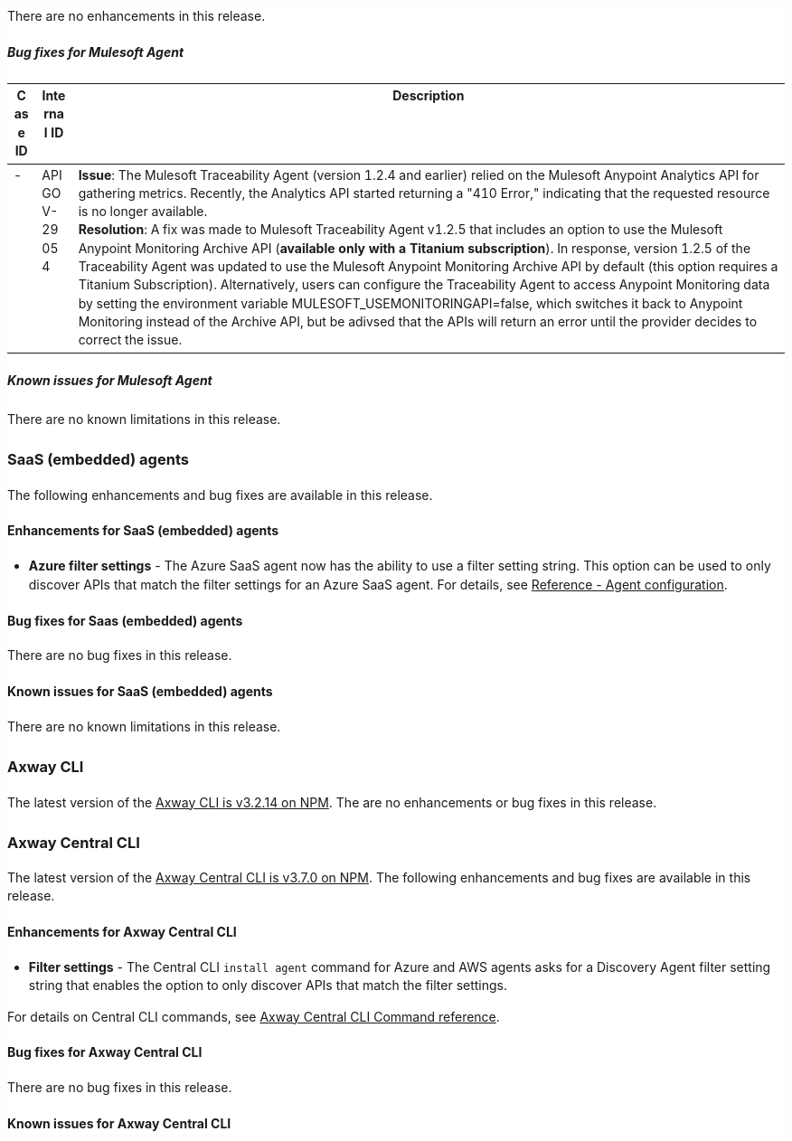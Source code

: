 There are no enhancements in this release.

##### Bug fixes for Mulesoft Agent

| Case ID     | Internal ID  | Description                                       |
|-------------|--------------|---------------------------------------------------|
| -           | APIGOV-29054 | **Issue**: The Mulesoft Traceability Agent (version 1.2.4 and earlier) relied on the Mulesoft Anypoint Analytics API for gathering metrics. Recently, the Analytics API started returning a "410 Error," indicating that the requested resource is no longer available. <br />**Resolution**: A fix was made to Mulesoft Traceability Agent v1.2.5 that includes an option to use the Mulesoft Anypoint Monitoring Archive API (**available only with a Titanium subscription**). In response, version 1.2.5 of the Traceability Agent was updated to use the Mulesoft Anypoint Monitoring Archive API by default (this option requires a Titanium Subscription). Alternatively, users can configure the Traceability Agent to access Anypoint Monitoring data by setting the environment variable MULESOFT_USEMONITORINGAPI=false, which switches it back to Anypoint Monitoring instead of the Archive API, but be adivsed that the APIs will return an error until the provider decides to correct the issue.|

##### Known issues for Mulesoft Agent

There are no known limitations in this release.

### SaaS (embedded) agents

The following enhancements and bug fixes are available in this release.

#### Enhancements for SaaS (embedded) agents

* **Azure filter settings** - The Azure SaaS agent now has the ability to use a filter setting string. This option can be used to only discover APIs that match the filter settings for an Azure SaaS agent.  For details, see [Reference - Agent configuration](/docs/connect_manage_environ/connect_azure_gateway/agent-variables).

#### Bug fixes for Saas (embedded) agents

There are no bug fixes in this release.

#### Known issues for SaaS (embedded) agents

There are no known limitations in this release.

### Axway CLI

The latest version of the [Axway CLI is v3.2.14 on NPM](https://www.npmjs.com/package/@axway/axway/v/3.2.14). The are no enhancements or bug fixes in this release.

### Axway Central CLI

The latest version of the [Axway Central CLI is v3.7.0 on NPM](https://www.npmjs.com/package/@axway/axway-central-cli/v/3.7.0). The following enhancements and bug fixes are available in this release.

#### Enhancements for Axway Central CLI

* **Filter settings** - The Central CLI `install agent` command for Azure and AWS agents asks for a Discovery Agent filter setting string that enables the option to only discover APIs that match the filter settings.

For details on Central CLI commands, see [Axway Central CLI Command reference](/docs/integrate_with_central/cli_central/cli_command_reference).

#### Bug fixes for Axway Central CLI

There are no bug fixes in this release.

#### Known issues for Axway Central CLI
